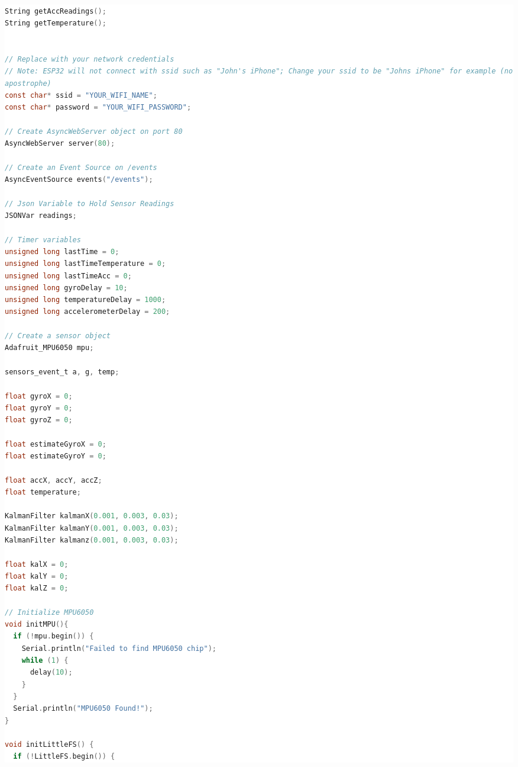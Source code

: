 ```c
String getAccReadings();
String getTemperature();


// Replace with your network credentials
// Note: ESP32 will not connect with ssid such as "John's iPhone"; Change your ssid to be "Johns iPhone" for example (no apostrophe)
const char* ssid = "YOUR_WIFI_NAME";
const char* password = "YOUR_WIFI_PASSWORD";

// Create AsyncWebServer object on port 80
AsyncWebServer server(80);

// Create an Event Source on /events
AsyncEventSource events("/events");

// Json Variable to Hold Sensor Readings
JSONVar readings;

// Timer variables
unsigned long lastTime = 0;  
unsigned long lastTimeTemperature = 0;
unsigned long lastTimeAcc = 0;
unsigned long gyroDelay = 10;
unsigned long temperatureDelay = 1000;
unsigned long accelerometerDelay = 200;

// Create a sensor object
Adafruit_MPU6050 mpu;

sensors_event_t a, g, temp;

float gyroX = 0;
float gyroY = 0;
float gyroZ = 0;

float estimateGyroX = 0;
float estimateGyroY = 0;

float accX, accY, accZ;
float temperature;

KalmanFilter kalmanX(0.001, 0.003, 0.03);
KalmanFilter kalmanY(0.001, 0.003, 0.03);
KalmanFilter kalmanz(0.001, 0.003, 0.03);

float kalX = 0;
float kalY = 0;
float kalZ = 0;

// Initialize MPU6050
void initMPU(){
  if (!mpu.begin()) {
    Serial.println("Failed to find MPU6050 chip");
    while (1) {
      delay(10);
    }
  }
  Serial.println("MPU6050 Found!");
}

void initLittleFS() {
  if (!LittleFS.begin()) {
```